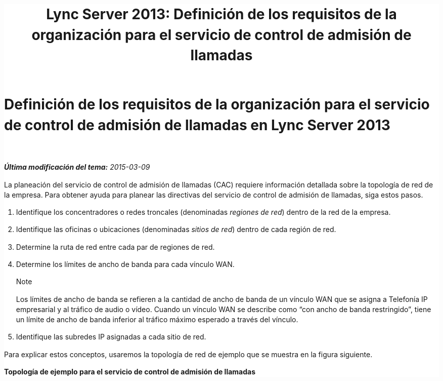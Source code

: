 ﻿---
title: 'Lync Server 2013: Definición de los requisitos de la organización para el servicio de control de admisión de llamadas'
TOCTitle: Definición de los requisitos de la organización para el servicio de control de admisión de llamadas
ms:assetid: 5122171a-a5b0-4059-b033-846caec10d1e
ms:mtpsurl: https://technet.microsoft.com/es-es/library/Gg398334(v=OCS.15)
ms:contentKeyID: 48275260
ms.date: 01/07/2017
mtps_version: v=OCS.15
ms.translationtype: HT
---

# Definición de los requisitos de la organización para el servicio de control de admisión de llamadas en Lync Server 2013

 

_**Última modificación del tema:** 2015-03-09_

La planeación del servicio de control de admisión de llamadas (CAC) requiere información detallada sobre la topología de red de la empresa. Para obtener ayuda para planear las directivas del servicio de control de admisión de llamadas, siga estos pasos.

1.  Identifique los concentradores o redes troncales (denominadas *regiones de red*) dentro de la red de la empresa.

2.  Identifique las oficinas o ubicaciones (denominadas *sitios de red*) dentro de cada región de red.

3.  Determine la ruta de red entre cada par de regiones de red.

4.  Determine los límites de ancho de banda para cada vínculo WAN.
    

    > [!NOTE]
    > Los límites de ancho de banda se refieren a la cantidad de ancho de banda de un vínculo WAN que se asigna a Telefonía IP empresarial y al tráfico de audio o vídeo. Cuando un vínculo WAN se describe como “con ancho de banda restringido”, tiene un límite de ancho de banda inferior al tráfico máximo esperado a través del vínculo.



5.  Identifique las subredes IP asignadas a cada sitio de red.

Para explicar estos conceptos, usaremos la topología de red de ejemplo que se muestra en la figura siguiente.

**Topología de ejemplo para el servicio de control de admisión de llamadas**
